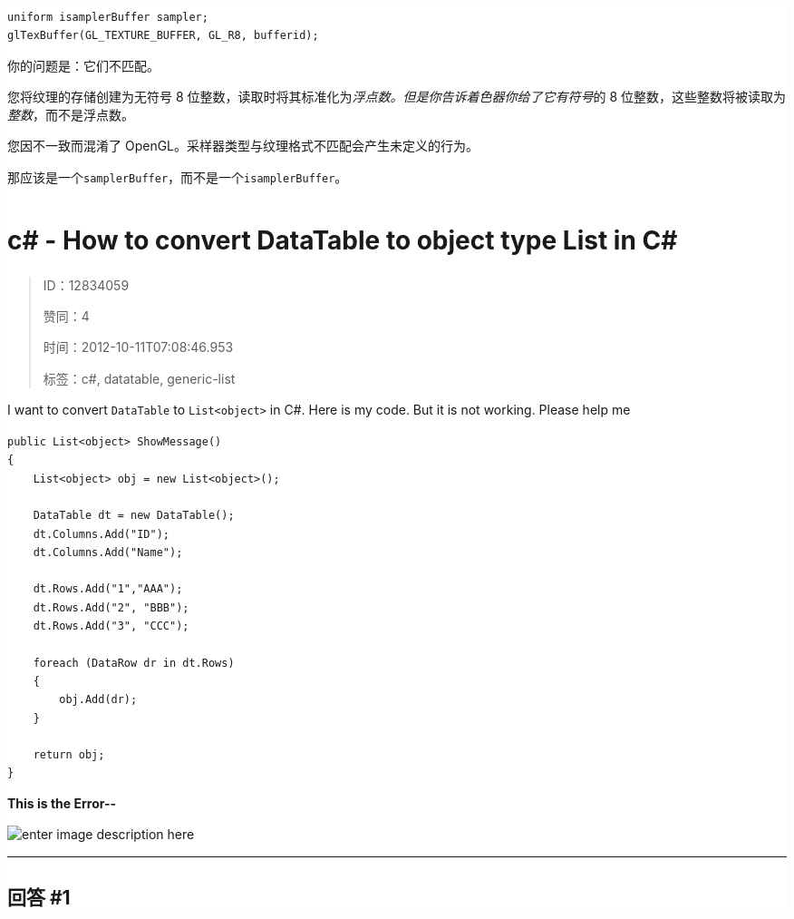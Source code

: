 ```
uniform isamplerBuffer sampler;
glTexBuffer(GL_TEXTURE_BUFFER, GL_R8, bufferid); 
```

你的问题是：它们不匹配。

您将纹理的存储创建为无符号 8 位整数，读取时将其标准化为*浮点数。*但是你告诉着色器你给了它有*符号*的 8 位整数，这些整数将被读取为*整数*，而不是浮点数。

您因不一致而混淆了 OpenGL。采样器类型与纹理格式不匹配会产生未定义的行为。

那应该是一个`samplerBuffer`，而不是一个`isamplerBuffer`。

# c# - How to convert DataTable to object type List in C#

> ID：12834059
> 
> 赞同：4
> 
> 时间：2012-10-11T07:08:46.953
> 
> 标签：c#, datatable, generic-list

I want to convert `DataTable` to `List<object>` in C#. Here is my code. But it is not working. Please help me

```
public List<object> ShowMessage()
{
    List<object> obj = new List<object>();

    DataTable dt = new DataTable();
    dt.Columns.Add("ID");
    dt.Columns.Add("Name");

    dt.Rows.Add("1","AAA");
    dt.Rows.Add("2", "BBB");
    dt.Rows.Add("3", "CCC");

    foreach (DataRow dr in dt.Rows)
    {
        obj.Add(dr);
    }

    return obj;
} 
```

**This is the Error--**

![enter image description here](../Images/2fbab5e408faec18fb407a7471774379.png)

* * *

## 回答 #1
